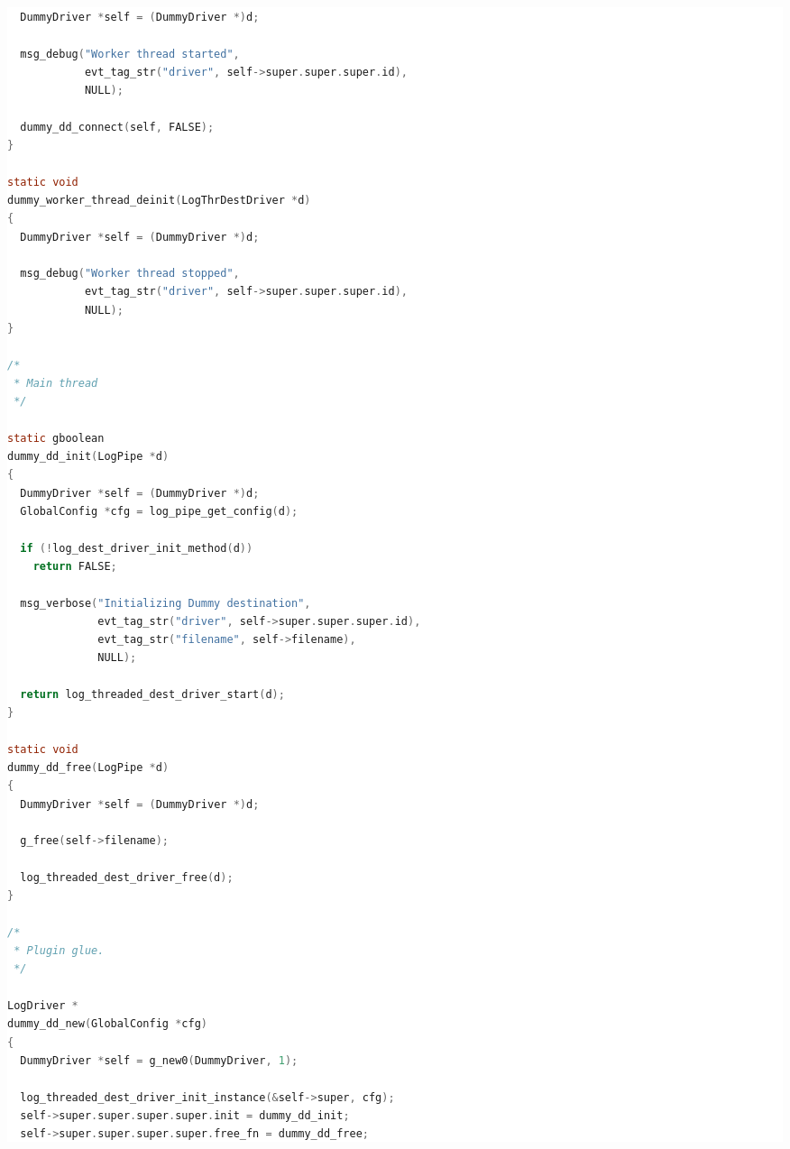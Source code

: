 ```C
  DummyDriver *self = (DummyDriver *)d;

  msg_debug("Worker thread started",
            evt_tag_str("driver", self->super.super.super.id),
            NULL);

  dummy_dd_connect(self, FALSE);
}

static void
dummy_worker_thread_deinit(LogThrDestDriver *d)
{
  DummyDriver *self = (DummyDriver *)d;

  msg_debug("Worker thread stopped",
            evt_tag_str("driver", self->super.super.super.id),
            NULL);
}

/*
 * Main thread
 */

static gboolean
dummy_dd_init(LogPipe *d)
{
  DummyDriver *self = (DummyDriver *)d;
  GlobalConfig *cfg = log_pipe_get_config(d);

  if (!log_dest_driver_init_method(d))
    return FALSE;

  msg_verbose("Initializing Dummy destination",
              evt_tag_str("driver", self->super.super.super.id),
              evt_tag_str("filename", self->filename),
              NULL);

  return log_threaded_dest_driver_start(d);
}

static void
dummy_dd_free(LogPipe *d)
{
  DummyDriver *self = (DummyDriver *)d;

  g_free(self->filename);

  log_threaded_dest_driver_free(d);
}

/*
 * Plugin glue.
 */

LogDriver *
dummy_dd_new(GlobalConfig *cfg)
{
  DummyDriver *self = g_new0(DummyDriver, 1);

  log_threaded_dest_driver_init_instance(&self->super, cfg);
  self->super.super.super.super.init = dummy_dd_init;
  self->super.super.super.super.free_fn = dummy_dd_free;

```